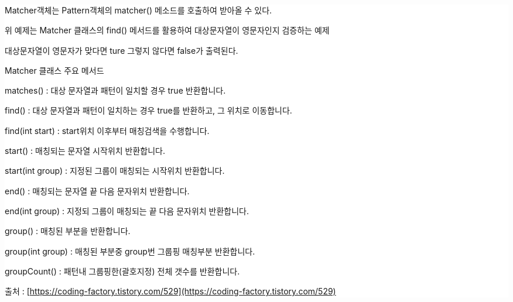 Matcher객체는 Pattern객체의 matcher() 메소드를 호출하여 받아올 수 있다. 

위 예제는 Matcher 클래스의 find() 메서드를 활용하여 대상문자열이 영문자인지 검증하는 예제

대상문자열이 영문자가 맞다면 ture 그렇지 않다면 false가 출력된다.



Matcher 클래스 주요 메서드

matches() : 대상 문자열과 패턴이 일치할 경우 true 반환합니다.

find() : 대상 문자열과 패턴이 일치하는 경우 true를 반환하고, 그 위치로 이동합니다.

find(int start) : start위치 이후부터 매칭검색을 수행합니다.

start() : 매칭되는 문자열 시작위치 반환합니다.

start(int group) : 지정된 그룹이 매칭되는 시작위치 반환합니다.

end() : 매칭되는 문자열 끝 다음 문자위치 반환합니다.

end(int group) : 지정되 그룹이 매칭되는 끝 다음 문자위치 반환합니다.

group() : 매칭된 부분을 반환합니다.

group(int group) : 매칭된 부분중 group번 그룹핑 매칭부분 반환합니다. 

groupCount() : 패턴내 그룹핑한(괄호지정) 전체 갯수를 반환합니다.









출처 : [https://coding-factory.tistory.com/529](https://coding-factory.tistory.com/529)
